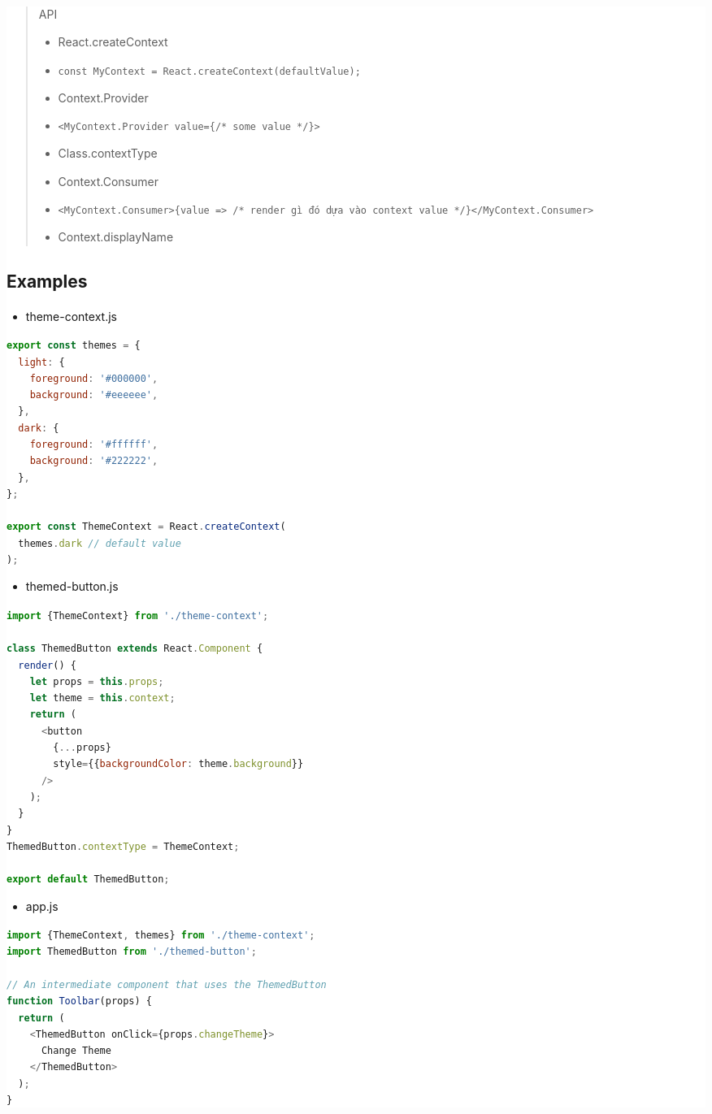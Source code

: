 > API
> - React.createContext
> - ``` const MyContext = React.createContext(defaultValue); ```
> - Context.Provider
> - ``` <MyContext.Provider value={/* some value */}> ```
> - Class.contextType
> 
> - Context.Consumer
> - ``` <MyContext.Consumer>{value => /* render gì đó dựa vào context value */}</MyContext.Consumer> ```
> - Context.displayName

## Examples
- theme-context.js
``` javaScript
export const themes = {
  light: {
    foreground: '#000000',
    background: '#eeeeee',
  },
  dark: {
    foreground: '#ffffff',
    background: '#222222',
  },
};

export const ThemeContext = React.createContext(
  themes.dark // default value
);
```
- themed-button.js
``` javaScript
import {ThemeContext} from './theme-context';

class ThemedButton extends React.Component {
  render() {
    let props = this.props;
    let theme = this.context;
    return (
      <button
        {...props}
        style={{backgroundColor: theme.background}}
      />
    );
  }
}
ThemedButton.contextType = ThemeContext;

export default ThemedButton;
```
- app.js
``` javaScript
import {ThemeContext, themes} from './theme-context';
import ThemedButton from './themed-button';

// An intermediate component that uses the ThemedButton
function Toolbar(props) {
  return (
    <ThemedButton onClick={props.changeTheme}>
      Change Theme
    </ThemedButton>
  );
}

```